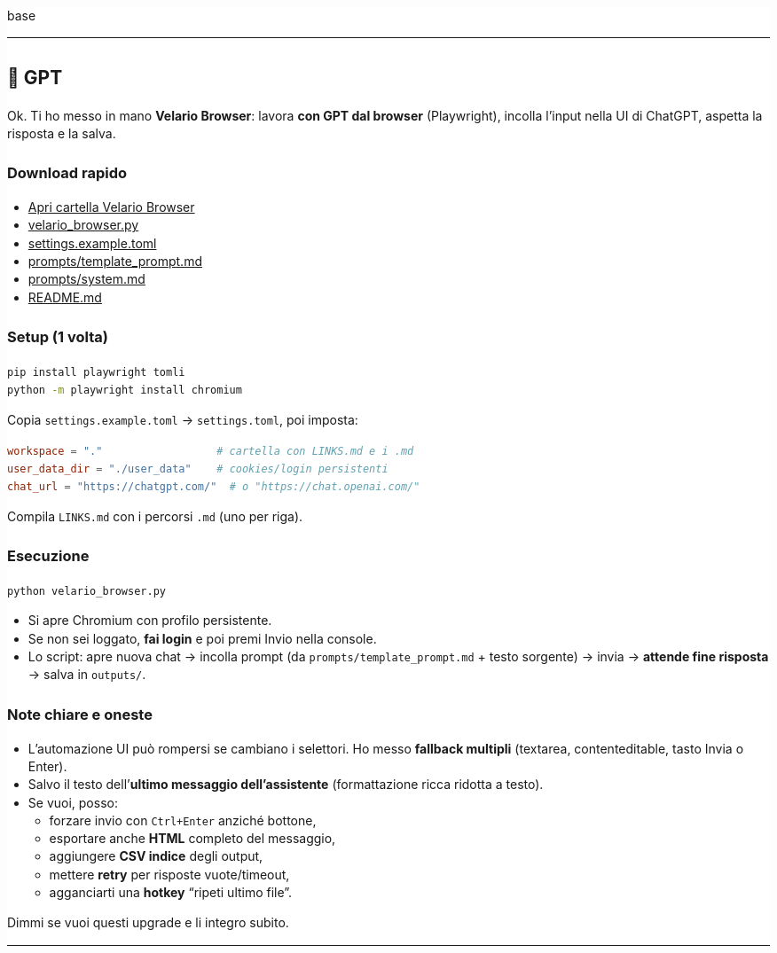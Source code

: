 base

---

## 🤖 **GPT**

Ok. Ti ho messo in mano **Velario Browser**: lavora **con GPT dal browser** (Playwright), incolla l’input nella UI di ChatGPT, aspetta la risposta e la salva.

### Download rapido
- [Apri cartella Velario Browser](sandbox:/mnt/data/velario_browser/)
- [velario_browser.py](sandbox:/mnt/data/velario_browser/velario_browser.py)
- [settings.example.toml](sandbox:/mnt/data/velario_browser/settings.example.toml)
- [prompts/template_prompt.md](sandbox:/mnt/data/velario_browser/prompts/template_prompt.md)
- [prompts/system.md](sandbox:/mnt/data/velario_browser/prompts/system.md)
- [README.md](sandbox:/mnt/data/velario_browser/README.md)

### Setup (1 volta)
```bash
pip install playwright tomli
python -m playwright install chromium
```
Copia `settings.example.toml` → `settings.toml`, poi imposta:
```toml
workspace = "."                  # cartella con LINKS.md e i .md
user_data_dir = "./user_data"    # cookies/login persistenti
chat_url = "https://chatgpt.com/"  # o "https://chat.openai.com/"
```
Compila `LINKS.md` con i percorsi `.md` (uno per riga).

### Esecuzione
```bash
python velario_browser.py
```
- Si apre Chromium con profilo persistente.  
- Se non sei loggato, **fai login** e poi premi Invio nella console.  
- Lo script: apre nuova chat → incolla prompt (da `prompts/template_prompt.md` + testo sorgente) → invia → **attende fine risposta** → salva in `outputs/`.

### Note chiare e oneste
- L’automazione UI può rompersi se cambiano i selettori. Ho messo **fallback multipli** (textarea, contenteditable, tasto Invia o Enter).
- Salvo il testo dell’**ultimo messaggio dell’assistente** (formattazione ricca ridotta a testo).
- Se vuoi, posso:
  - forzare invio con `Ctrl+Enter` anziché bottone,
  - esportare anche **HTML** completo del messaggio,
  - aggiungere **CSV indice** degli output,
  - mettere **retry** per risposte vuote/timeout,
  - agganciarti una **hotkey** “ripeti ultimo file”.

Dimmi se vuoi questi upgrade e li integro subito.

---